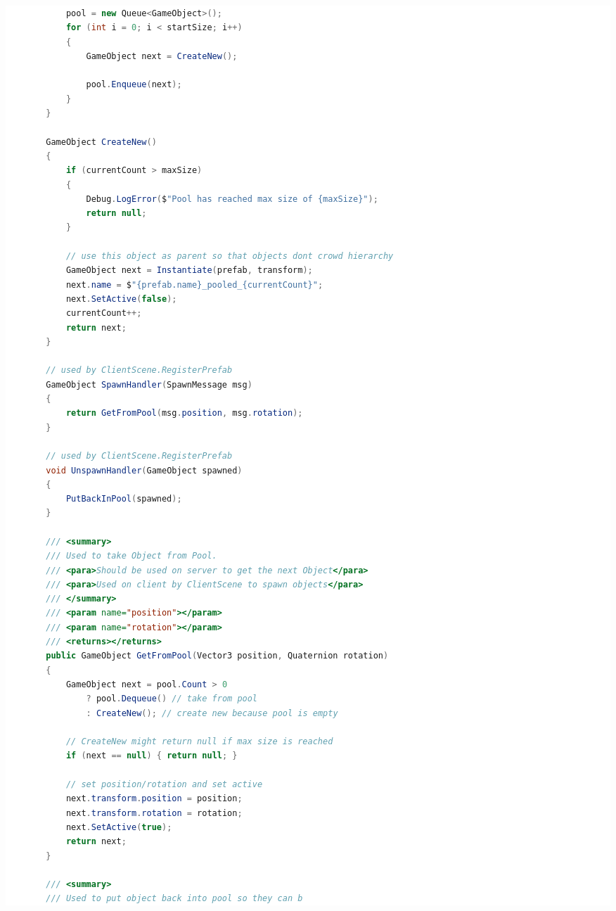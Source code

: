 ``` cs
            pool = new Queue<GameObject>();
            for (int i = 0; i < startSize; i++)
            {
                GameObject next = CreateNew();

                pool.Enqueue(next);
            }
        }

        GameObject CreateNew()
        {
            if (currentCount > maxSize)
            {
                Debug.LogError($"Pool has reached max size of {maxSize}");
                return null;
            }

            // use this object as parent so that objects dont crowd hierarchy
            GameObject next = Instantiate(prefab, transform);
            next.name = $"{prefab.name}_pooled_{currentCount}";
            next.SetActive(false);
            currentCount++;
            return next;
        }

        // used by ClientScene.RegisterPrefab
        GameObject SpawnHandler(SpawnMessage msg)
        {
            return GetFromPool(msg.position, msg.rotation);
        }

        // used by ClientScene.RegisterPrefab
        void UnspawnHandler(GameObject spawned)
        {
            PutBackInPool(spawned);
        }

        /// <summary>
        /// Used to take Object from Pool.
        /// <para>Should be used on server to get the next Object</para>
        /// <para>Used on client by ClientScene to spawn objects</para>
        /// </summary>
        /// <param name="position"></param>
        /// <param name="rotation"></param>
        /// <returns></returns>
        public GameObject GetFromPool(Vector3 position, Quaternion rotation)
        {
            GameObject next = pool.Count > 0
                ? pool.Dequeue() // take from pool
                : CreateNew(); // create new because pool is empty

            // CreateNew might return null if max size is reached
            if (next == null) { return null; }

            // set position/rotation and set active
            next.transform.position = position;
            next.transform.rotation = rotation;
            next.SetActive(true);
            return next;
        }

        /// <summary>
        /// Used to put object back into pool so they can b
```